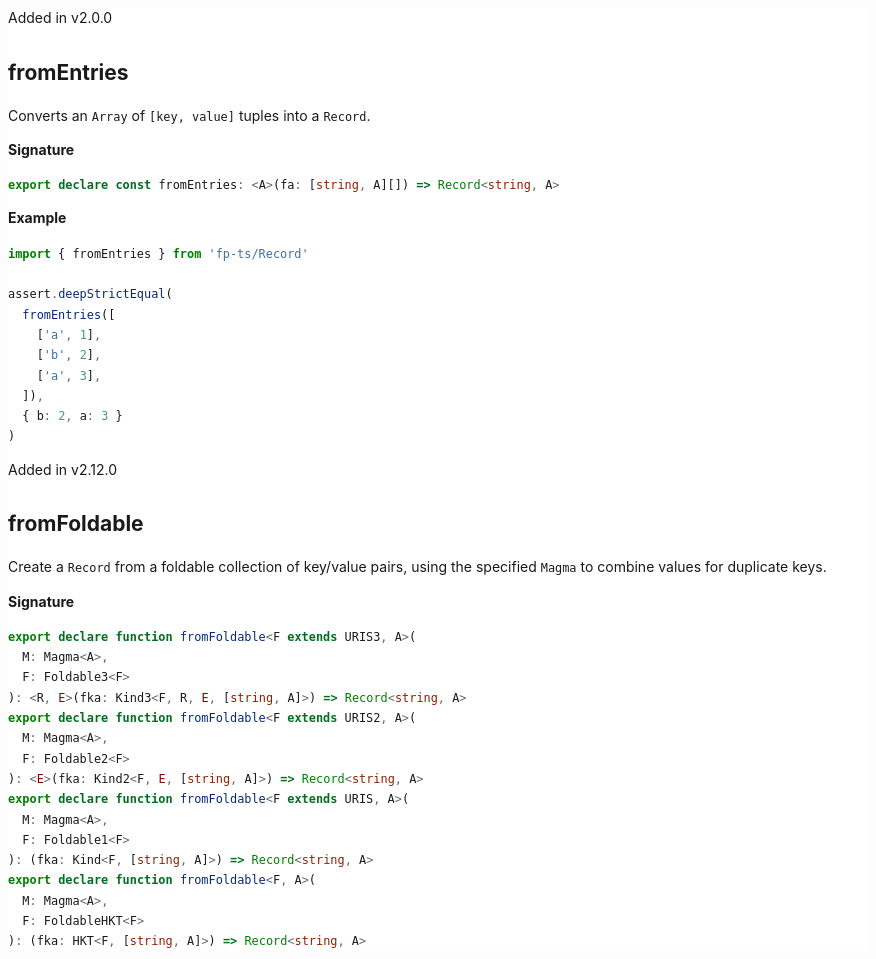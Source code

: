 Added in v2.0.0

## fromEntries

Converts an `Array` of `[key, value]` tuples into a `Record`.

**Signature**

```ts
export declare const fromEntries: <A>(fa: [string, A][]) => Record<string, A>
```

**Example**

```ts
import { fromEntries } from 'fp-ts/Record'

assert.deepStrictEqual(
  fromEntries([
    ['a', 1],
    ['b', 2],
    ['a', 3],
  ]),
  { b: 2, a: 3 }
)
```

Added in v2.12.0

## fromFoldable

Create a `Record` from a foldable collection of key/value pairs, using the
specified `Magma` to combine values for duplicate keys.

**Signature**

```ts
export declare function fromFoldable<F extends URIS3, A>(
  M: Magma<A>,
  F: Foldable3<F>
): <R, E>(fka: Kind3<F, R, E, [string, A]>) => Record<string, A>
export declare function fromFoldable<F extends URIS2, A>(
  M: Magma<A>,
  F: Foldable2<F>
): <E>(fka: Kind2<F, E, [string, A]>) => Record<string, A>
export declare function fromFoldable<F extends URIS, A>(
  M: Magma<A>,
  F: Foldable1<F>
): (fka: Kind<F, [string, A]>) => Record<string, A>
export declare function fromFoldable<F, A>(
  M: Magma<A>,
  F: FoldableHKT<F>
): (fka: HKT<F, [string, A]>) => Record<string, A>
```
